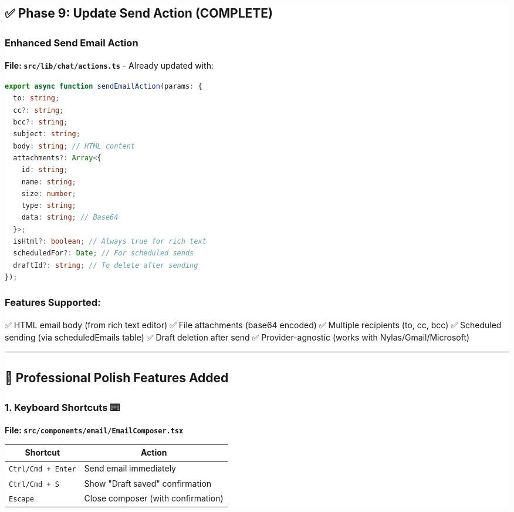 
## ✅ Phase 9: Update Send Action (COMPLETE)

### Enhanced Send Email Action

**File: `src/lib/chat/actions.ts`** - Already updated with:

```typescript
export async function sendEmailAction(params: {
  to: string;
  cc?: string;
  bcc?: string;
  subject: string;
  body: string; // HTML content
  attachments?: Array<{
    id: string;
    name: string;
    size: number;
    type: string;
    data: string; // Base64
  }>;
  isHtml?: boolean; // Always true for rich text
  scheduledFor?: Date; // For scheduled sends
  draftId?: string; // To delete after sending
});
```

### Features Supported:

✅ HTML email body (from rich text editor)
✅ File attachments (base64 encoded)
✅ Multiple recipients (to, cc, bcc)
✅ Scheduled sending (via scheduledEmails table)
✅ Draft deletion after send
✅ Provider-agnostic (works with Nylas/Gmail/Microsoft)

---

## 🎯 Professional Polish Features Added

### 1. **Keyboard Shortcuts** ⌨️

**File: `src/components/email/EmailComposer.tsx`**

| Shortcut           | Action                             |
| ------------------ | ---------------------------------- |
| `Ctrl/Cmd + Enter` | Send email immediately             |
| `Ctrl/Cmd + S`     | Show "Draft saved" confirmation    |
| `Escape`           | Close composer (with confirmation) |
